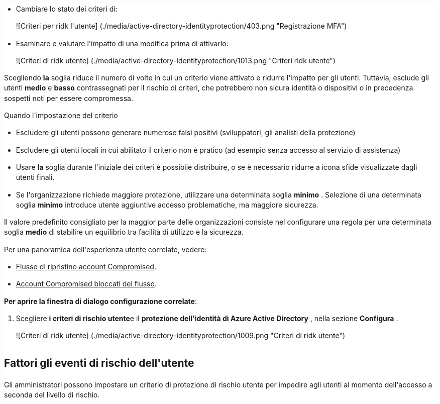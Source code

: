 
- Cambiare lo stato dei criteri di:

    ![Criteri per ridk l'utente] (./media/active-directory-identityprotection/403.png "Registrazione MFA")


- Esaminare e valutare l'impatto di una modifica prima di attivarlo:

    ![Criteri di ridk utente] (./media/active-directory-identityprotection/1013.png "Criteri ridk utente")


Scegliendo **la** soglia riduce il numero di volte in cui un criterio viene attivato e ridurre l'impatto per gli utenti.
Tuttavia, esclude gli utenti **medio** e **basso** contrassegnati per il rischio di criteri, che potrebbero non sicura identità o dispositivi o in precedenza sospetti noti per essere compromessa.

Quando l'impostazione del criterio

- Escludere gli utenti possono generare numerose falsi positivi (sviluppatori, gli analisti della protezione)

- Escludere gli utenti locali in cui abilitato il criterio non è pratico (ad esempio senza accesso al servizio di assistenza)

- Usare **la** soglia durante l'iniziale dei criteri è possibile distribuire, o se è necessario ridurre a icona sfide visualizzate dagli utenti finali.

- Se l'organizzazione richiede maggiore protezione, utilizzare una determinata soglia **minimo** . Selezione di una determinata soglia **minimo** introduce utente aggiuntive accesso problematiche, ma maggiore sicurezza.

Il valore predefinito consigliato per la maggior parte delle organizzazioni consiste nel configurare una regola per una determinata soglia **medio** di stabilire un equilibrio tra facilità di utilizzo e la sicurezza.

Per una panoramica dell'esperienza utente correlate, vedere:

- [Flusso di ripristino account Compromised](active-directory-identityprotection-flows.md#compromised-account-recovery).  

- [Account Compromised bloccati del flusso](active-directory-identityprotection-flows.md#compromised-account-blocked).  


**Per aprire la finestra di dialogo configurazione correlate**:

1. Scegliere **i criteri di rischio utente**e il **protezione dell'identità di Azure Active Directory** , nella sezione **Configura** .

    ![Criteri di ridk utente] (./media/active-directory-identityprotection/1009.png "Criteri di ridk utente")






## <a name="mitigating-user-risk-events"></a>Fattori gli eventi di rischio dell'utente
Gli amministratori possono impostare un criterio di protezione di rischio utente per impedire agli utenti al momento dell'accesso a seconda del livello di rischio. 
